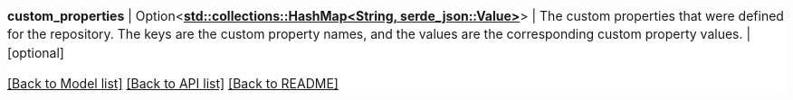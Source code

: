**custom_properties** | Option<[**std::collections::HashMap<String, serde_json::Value>**](serde_json::Value.md)> | The custom properties that were defined for the repository. The keys are the custom property names, and the values are the corresponding custom property values. | [optional]

[[Back to Model list]](../README.md#documentation-for-models) [[Back to API list]](../README.md#documentation-for-api-endpoints) [[Back to README]](../README.md)


